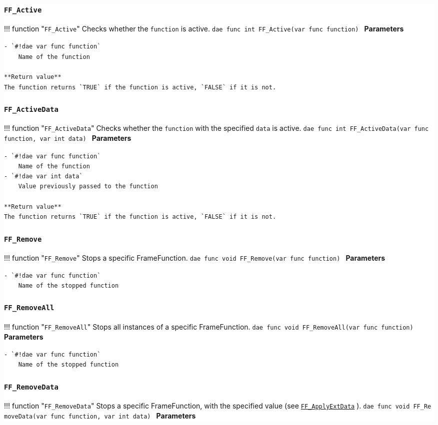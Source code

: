### `FF_Active`
!!! function "`FF_Active`"
    Checks whether the `function` is active.
    ```dae
    func int FF_Active(var func function)
    ```
    **Parameters**

    - `#!dae var func function`  
        Name of the function

    **Return value**
    The function returns `TRUE` if the function is active, `FALSE` if it is not.

### `FF_ActiveData`
!!! function "`FF_ActiveData`"
    Checks whether the `function` with the specified `data` is active.
    ```dae
    func int FF_ActiveData(var func function, var int data)
    ```
    **Parameters**

    - `#!dae var func function`  
        Name of the function
    - `#!dae var int data`   
        Value previously passed to the function

    **Return value**
    The function returns `TRUE` if the function is active, `FALSE` if it is not.

### `FF_Remove`
!!! function "`FF_Remove`"
    Stops a specific FrameFunction.
    ```dae
    func void FF_Remove(var func function)
    ```
    **Parameters**

    - `#!dae var func function`  
        Name of the stopped function

### `FF_RemoveAll`
!!! function "`FF_RemoveAll`"
    Stops all instances of a specific FrameFunction.
    ```dae
    func void FF_RemoveAll(var func function)
    ```
    **Parameters**

    - `#!dae var func function`  
        Name of the stopped function

### `FF_RemoveData`
!!! function "`FF_RemoveData`"
    Stops a specific FrameFunction, with the specified value (see [`FF_ApplyExtData`](#ff_applyextdata) ).
    ```dae
    func void FF_RemoveData(var func function, var int data)
    ```
    **Parameters**
